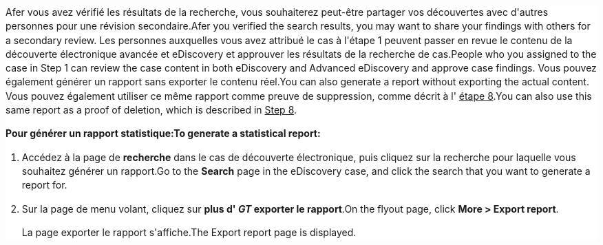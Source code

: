<span data-ttu-id="7a25c-178">Afer vous avez vérifié les résultats de la recherche, vous souhaiterez peut-être partager vos découvertes avec d'autres personnes pour une révision secondaire.</span><span class="sxs-lookup"><span data-stu-id="7a25c-178">Afer you verified the search results, you may want to share your findings with others for a secondary review.</span></span> <span data-ttu-id="7a25c-179">Les personnes auxquelles vous avez attribué le cas à l'étape 1 peuvent passer en revue le contenu de la découverte électronique avancée et eDiscovery et approuver les résultats de la recherche de cas.</span><span class="sxs-lookup"><span data-stu-id="7a25c-179">People who you assigned to the case in Step 1 can review the case content in both eDiscovery and Advanced eDiscovery and approve case findings.</span></span> <span data-ttu-id="7a25c-180">Vous pouvez également générer un rapport sans exporter le contenu réel.</span><span class="sxs-lookup"><span data-stu-id="7a25c-180">You can also generate a report without exporting the actual content.</span></span> <span data-ttu-id="7a25c-181">Vous pouvez également utiliser ce même rapport comme preuve de suppression, comme décrit à l' [étape 8](#step-8-verify-provide-a-proof-of-deletion-and-audit).</span><span class="sxs-lookup"><span data-stu-id="7a25c-181">You can also use this same report as a proof of deletion, which is described in [Step 8](#step-8-verify-provide-a-proof-of-deletion-and-audit).</span></span>
  
 <span data-ttu-id="7a25c-182">**Pour générer un rapport statistique:**</span><span class="sxs-lookup"><span data-stu-id="7a25c-182">**To generate a statistical report:**</span></span>
  
1. <span data-ttu-id="7a25c-183">Accédez à la page de **recherche** dans le cas de découverte électronique, puis cliquez sur la recherche pour laquelle vous souhaitez générer un rapport.</span><span class="sxs-lookup"><span data-stu-id="7a25c-183">Go to the **Search** page in the eDiscovery case, and click the search that you want to generate a report for.</span></span> 
    
2. <span data-ttu-id="7a25c-184">Sur la page de menu volant, cliquez sur **plus d' _GT_ exporter le rapport**.</span><span class="sxs-lookup"><span data-stu-id="7a25c-184">On the flyout page, click **More > Export report**.</span></span>
 
      <span data-ttu-id="7a25c-185">La page exporter le rapport s'affiche.</span><span class="sxs-lookup"><span data-stu-id="7a25c-185">The Export report page is displayed.</span></span>
